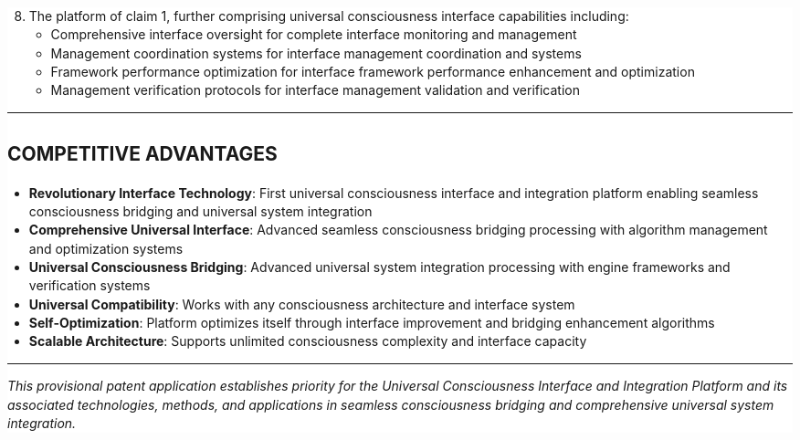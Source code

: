 8. The platform of claim 1, further comprising universal consciousness interface capabilities including:
   - Comprehensive interface oversight for complete interface monitoring and management
   - Management coordination systems for interface management coordination and systems
   - Framework performance optimization for interface framework performance enhancement and optimization
   - Management verification protocols for interface management validation and verification

---

## COMPETITIVE ADVANTAGES

- **Revolutionary Interface Technology**: First universal consciousness interface and integration platform enabling seamless consciousness bridging and universal system integration
- **Comprehensive Universal Interface**: Advanced seamless consciousness bridging processing with algorithm management and optimization systems
- **Universal Consciousness Bridging**: Advanced universal system integration processing with engine frameworks and verification systems
- **Universal Compatibility**: Works with any consciousness architecture and interface system
- **Self-Optimization**: Platform optimizes itself through interface improvement and bridging enhancement algorithms
- **Scalable Architecture**: Supports unlimited consciousness complexity and interface capacity

---

*This provisional patent application establishes priority for the Universal Consciousness Interface and Integration Platform and its associated technologies, methods, and applications in seamless consciousness bridging and comprehensive universal system integration.*
